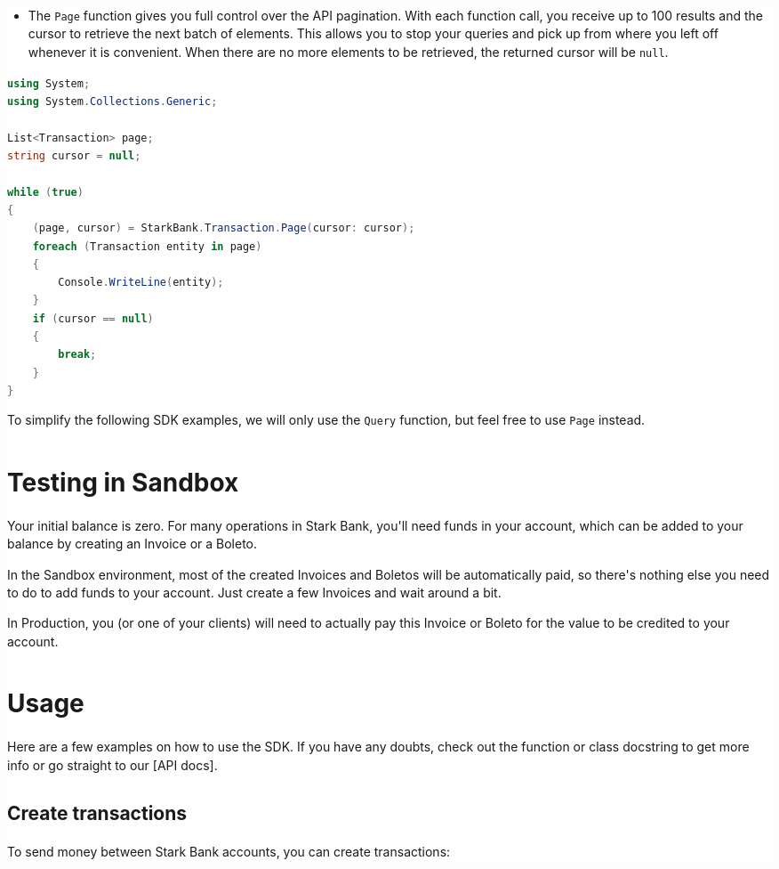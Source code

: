 - The `Page` function gives you full control over the API pagination. With each function call, you receive up to
100 results and the cursor to retrieve the next batch of elements. This allows you to stop your queries and
pick up from where you left off whenever it is convenient. When there are no more elements to be retrieved, the returned cursor will be `null`.


```c#
using System;
using System.Collections.Generic;

List<Transaction> page;
string cursor = null;

while (true)
{
    (page, cursor) = StarkBank.Transaction.Page(cursor: cursor);
    foreach (Transaction entity in page)
    {
        Console.WriteLine(entity);
    }
    if (cursor == null)
    {
        break;
    }
}
```

To simplify the following SDK examples, we will only use the `Query` function, but feel free to use `Page` instead.

# Testing in Sandbox

Your initial balance is zero. For many operations in Stark Bank, you'll need funds
in your account, which can be added to your balance by creating an Invoice or a Boleto. 

In the Sandbox environment, most of the created Invoices and Boletos will be automatically paid,
so there's nothing else you need to do to add funds to your account. Just create
a few Invoices and wait around a bit.

In Production, you (or one of your clients) will need to actually pay this Invoice or Boleto
for the value to be credited to your account.

# Usage

Here are a few examples on how to use the SDK. If you have any doubts, check out
the function or class docstring to get more info or go straight to our [API docs].

## Create transactions

To send money between Stark Bank accounts, you can create transactions:
